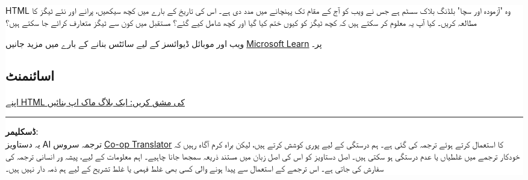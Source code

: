 HTML وہ 'آزمودہ اور سچا' بلڈنگ بلاک سسٹم ہے جس نے ویب کو آج کے مقام تک پہنچانے میں مدد دی ہے۔ اس کی تاریخ کے بارے میں کچھ سیکھیں، پرانے اور نئے ٹیگز کا مطالعہ کریں۔ کیا آپ یہ معلوم کر سکتے ہیں کہ کچھ ٹیگز کو کیوں ختم کیا گیا اور کچھ شامل کیے گئے؟ مستقبل میں کون سے ٹیگز متعارف کرائے جا سکتے ہیں؟

ویب اور موبائل ڈیوائسز کے لیے سائٹس بنانے کے بارے میں مزید جانیں [Microsoft Learn](https://docs.microsoft.com/learn/modules/build-simple-website/?WT.mc_id=academic-77807-sagibbon) پر۔

## اسائنمنٹ

[اپنے HTML کی مشق کریں: ایک بلاگ ماک اپ بنائیں](assignment.md)

---

**ڈسکلیمر**:  
یہ دستاویز AI ترجمہ سروس [Co-op Translator](https://github.com/Azure/co-op-translator) کا استعمال کرتے ہوئے ترجمہ کی گئی ہے۔ ہم درستگی کے لیے پوری کوشش کرتے ہیں، لیکن براہ کرم آگاہ رہیں کہ خودکار ترجمے میں غلطیاں یا عدم درستگی ہو سکتی ہیں۔ اصل دستاویز کو اس کی اصل زبان میں مستند ذریعہ سمجھا جانا چاہیے۔ اہم معلومات کے لیے، پیشہ ور انسانی ترجمہ کی سفارش کی جاتی ہے۔ اس ترجمے کے استعمال سے پیدا ہونے والی کسی بھی غلط فہمی یا غلط تشریح کے لیے ہم ذمہ دار نہیں ہیں۔